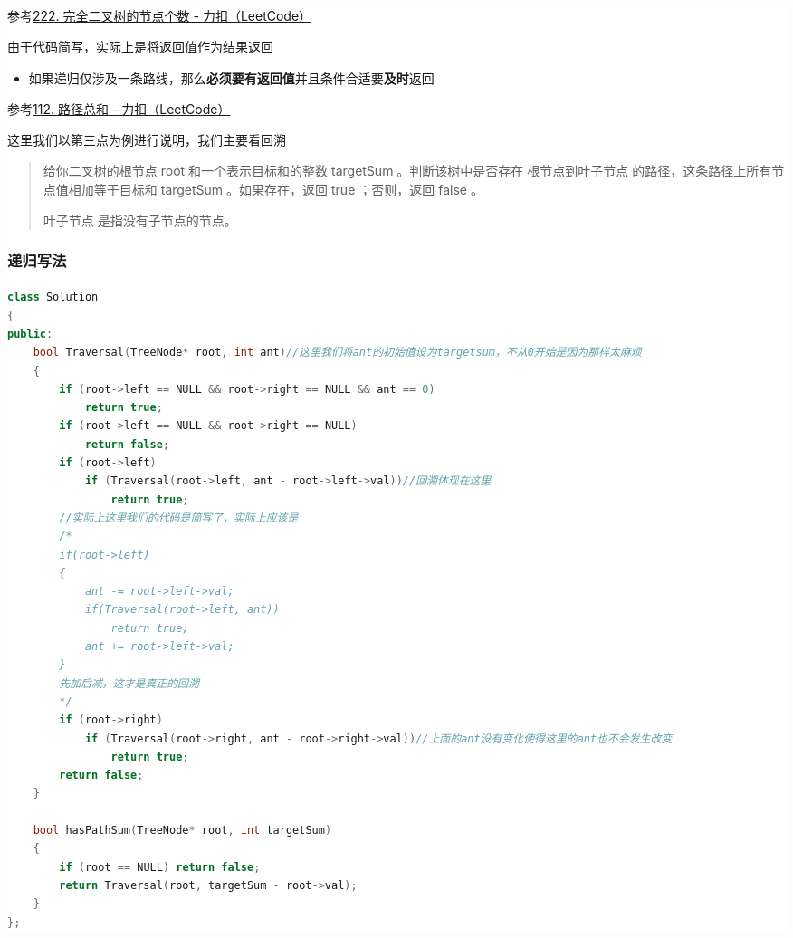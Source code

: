 参考[222. 完全二叉树的节点个数 - 力扣（LeetCode）](https://leetcode.cn/problems/count-complete-tree-nodes/)

由于代码简写，实际上是将返回值作为结果返回

* 如果递归仅涉及一条路线，那么**必须要有返回值**并且条件合适要**及时**返回

参考[112. 路径总和 - 力扣（LeetCode）](https://leetcode.cn/problems/path-sum/)



这里我们以第三点为例进行说明，我们主要看回溯                                                                      

>给你二叉树的根节点 root 和一个表示目标和的整数 targetSum 。判断该树中是否存在 根节点到叶子节点 的路径，这条路径上所有节点值相加等于目标和 targetSum 。如果存在，返回 true ；否则，返回 false 。
>
>叶子节点 是指没有子节点的节点。

### 递归写法

```c++
class Solution 
{
public:
    bool Traversal(TreeNode* root, int ant)//这里我们将ant的初始值设为targetsum，不从0开始是因为那样太麻烦
    {
        if (root->left == NULL && root->right == NULL && ant == 0)
            return true;
        if (root->left == NULL && root->right == NULL)
            return false;
        if (root->left)
            if (Traversal(root->left, ant - root->left->val))//回溯体现在这里
                return true;
        //实际上这里我们的代码是简写了，实际上应该是
        /*
        if(root->left)
        {
        	ant -= root->left->val;
        	if(Traversal(root->left, ant))
        		return true;
        	ant += root->left->val;
        }
        先加后减，这才是真正的回溯
        */
        if (root->right)
            if (Traversal(root->right, ant - root->right->val))//上面的ant没有变化使得这里的ant也不会发生改变
                return true;
        return false;
    }

    bool hasPathSum(TreeNode* root, int targetSum)
    {
        if (root == NULL) return false;
        return Traversal(root, targetSum - root->val);
    }
};
```
